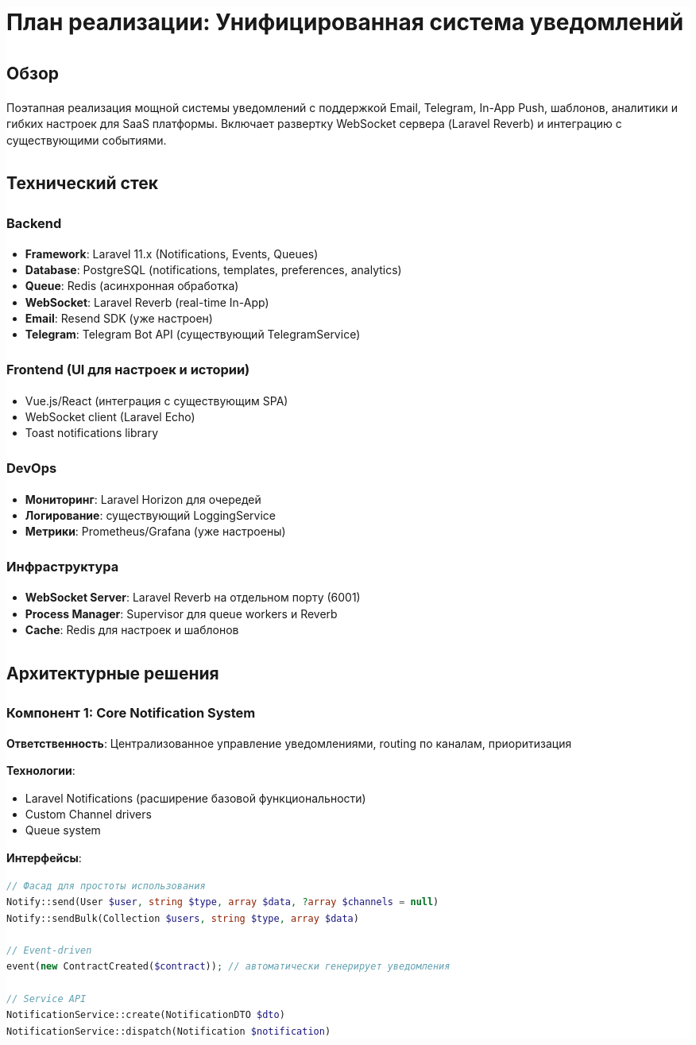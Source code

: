 # План реализации: Унифицированная система уведомлений

## Обзор

Поэтапная реализация мощной системы уведомлений с поддержкой Email, Telegram, In-App Push, шаблонов, аналитики и гибких настроек для SaaS платформы. Включает развертку WebSocket сервера (Laravel Reverb) и интеграцию с существующими событиями.

## Технический стек

### Backend
- **Framework**: Laravel 11.x (Notifications, Events, Queues)
- **Database**: PostgreSQL (notifications, templates, preferences, analytics)
- **Queue**: Redis (асинхронная обработка)
- **WebSocket**: Laravel Reverb (real-time In-App)
- **Email**: Resend SDK (уже настроен)
- **Telegram**: Telegram Bot API (существующий TelegramService)

### Frontend (UI для настроек и истории)
- Vue.js/React (интеграция с существующим SPA)
- WebSocket client (Laravel Echo)
- Toast notifications library

### DevOps
- **Мониторинг**: Laravel Horizon для очередей
- **Логирование**: существующий LoggingService
- **Метрики**: Prometheus/Grafana (уже настроены)

### Инфраструктура
- **WebSocket Server**: Laravel Reverb на отдельном порту (6001)
- **Process Manager**: Supervisor для queue workers и Reverb
- **Cache**: Redis для настроек и шаблонов

## Архитектурные решения

### Компонент 1: Core Notification System

**Ответственность**: Централизованное управление уведомлениями, routing по каналам, приоритизация

**Технологии**: 
- Laravel Notifications (расширение базовой функциональности)
- Custom Channel drivers
- Queue system

**Интерфейсы**:
```php
// Фасад для простоты использования
Notify::send(User $user, string $type, array $data, ?array $channels = null)
Notify::sendBulk(Collection $users, string $type, array $data)

// Event-driven
event(new ContractCreated($contract)); // автоматически генерирует уведомления

// Service API
NotificationService::create(NotificationDTO $dto)
NotificationService::dispatch(Notification $notification)
```
